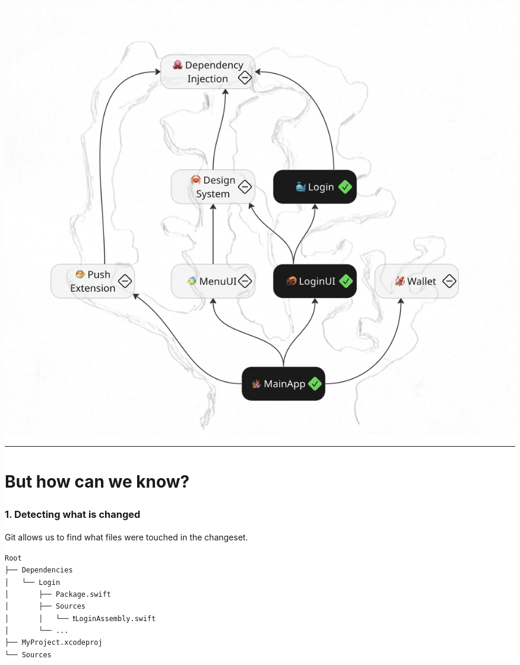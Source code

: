 ![bg right:60% 90%](images/deps-test.png)




---

# But how can we know?

### 1. Detecting what is changed

Git allows us to find what files were touched in the changeset. 

```bash
Root
├── Dependencies
│   └── Login
│       ├── Package.swift
│       ├── Sources
│       │   └── ❗️LoginAssembly.swift
│       └── ...
├── MyProject.xcodeproj
└── Sources
```
